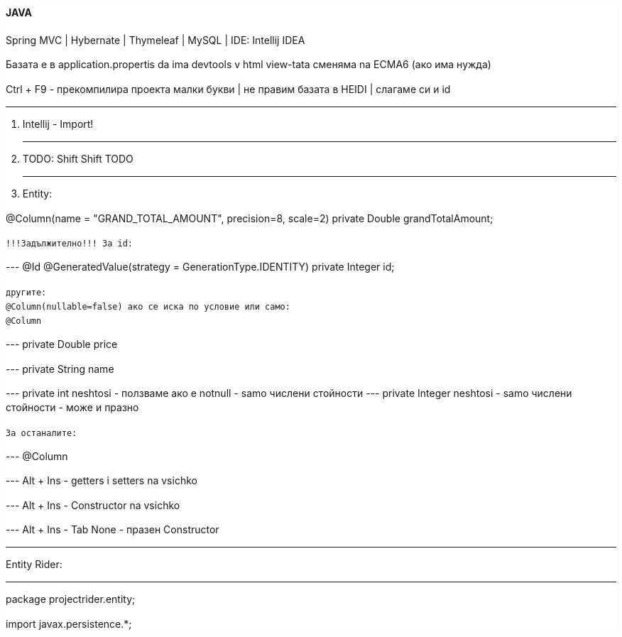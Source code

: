 #### JAVA
Spring MVC | Hybernate | Thymeleaf | MySQL | IDE: Intellij IDEA

Базата е в application.propertis da ima devtools
v html view-tata сменяма na ECMA6 (ако има нужда)

Ctrl + F9 - прекомпилира проекта
малки букви | не правим базата в HEIDI | слагаме си и id

   ********* 

1. Intellij - Import!  

   ********* 
   
2. TODO: Shift Shift TODO

   ********* 

3. Entity: 

@Column(name = "GRAND_TOTAL_AMOUNT", precision=8, scale=2)
private Double grandTotalAmount;

    !!!Задължително!!! За id:
--- @Id
    @GeneratedValue(strategy = GenerationType.IDENTITY)
    private Integer id;
    
    другите:
    @Column(nullable=false) ако се иска по условие или само:
    @Column

--- private Double price

--- private String name

--- private int neshtosi - ползваме ако е notnull - samo числени стойности
--- private Integer neshtosi - samo числени стойности - може и празно

    
    За останалите:
--- @Column

--- Alt + Ins - getters i setters na vsichko

--- Alt + Ins - Constructor na vsichko

--- Alt + Ins - Tab None - празен Constructor


---------------------------------------

Entity Rider:

---------------------------------------

package projectrider.entity;

import javax.persistence.*;
